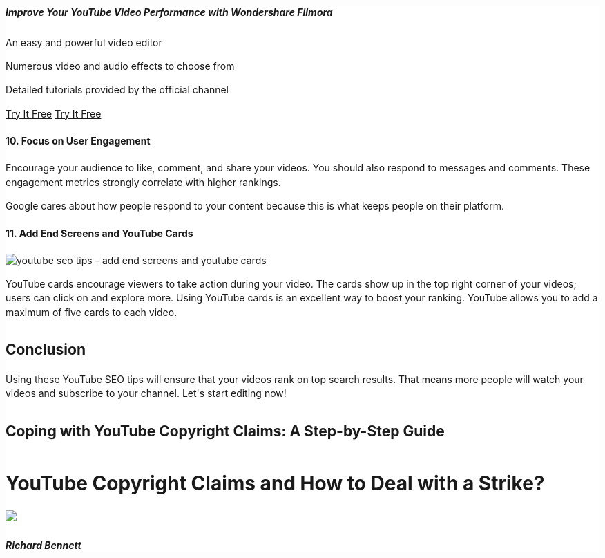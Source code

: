 ##### Improve Your YouTube Video Performance with Wondershare Filmora

An easy and powerful video editor

Numerous video and audio effects to choose from

Detailed tutorials provided by the official channel

[Try It Free](https://tools.techidaily.com/wondershare/filmora/download/) [Try It Free](https://tools.techidaily.com/wondershare/filmora/download/)

#### 10\. Focus on User Engagement

Encourage your audience to like, comment, and share your videos. You should also respond to messages and comments. These engagement metrics strongly correlate with higher rankings.

Google cares about how people respond to your content because this is what keeps people on their platform.

#### 11\. Add End Screens and YouTube Cards

![youtube seo tips - add end screens and youtube cards](https://images.wondershare.com/filmora/article-images/2021/youtube-seo-tips-8.png)

YouTube cards encourage viewers to take action during your video. The cards show up in the top right corner of your videos; users can click on and explore more. Using YouTube cards is an excellent way to boost your ranking. YouTube allows you to add a maximum of five cards to each video.

## Conclusion

Using these YouTube SEO tips will ensure that your videos rank on top search results. That means more people will watch your videos and subscribe to your channel. Let's start editing now!

<ins class="adsbygoogle"
     style="display:block"
     data-ad-format="autorelaxed"
     data-ad-client="ca-pub-7571918770474297"
     data-ad-slot="1223367746"></ins>

<ins class="adsbygoogle"
     style="display:block"
     data-ad-format="autorelaxed"
     data-ad-client="ca-pub-7571918770474297"
     data-ad-slot="1223367746"></ins>

## Coping with YouTube Copyright Claims: A Step-by-Step Guide

# YouTube Copyright Claims and How to Deal with a Strike?

![](https://images.wondershare.com/filmora/article-images/richard-bennett.jpg)

##### Richard Bennett
